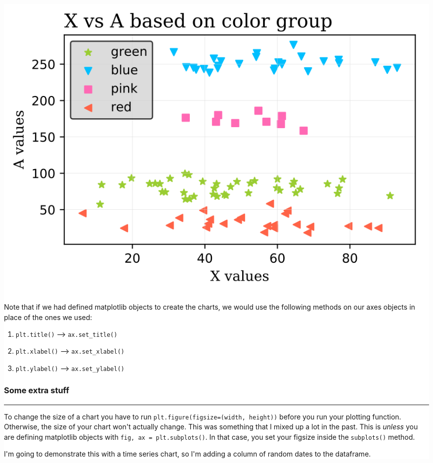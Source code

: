 
![svg](images/Matplotlib_hacks_48_0.svg)


Note that if we had defined matplotlib objects to create the charts, we would use the following methods on our axes objects in place of the ones we used:

1. `plt.title()` --> `ax.set_title()`

2. `plt.xlabel()` --> `ax.set_xlabel()`

3. `plt.ylabel()` --> `ax.set_ylabel()`

 

### Some extra stuff 
----

To change the size of a chart you have to run `plt.figure(figsize=(width, height))` before you run your plotting function. Otherwise, the size of your chart won't actually change. This was something that I mixed up a lot in the past. This is *unless* you are defining matplotlib objects with `fig, ax = plt.subplots()`. In that case, you set your figsize inside the `subplots()` method. 

I'm going to demonstrate this with a time series chart, so I'm adding a column of random dates to the dataframe.
